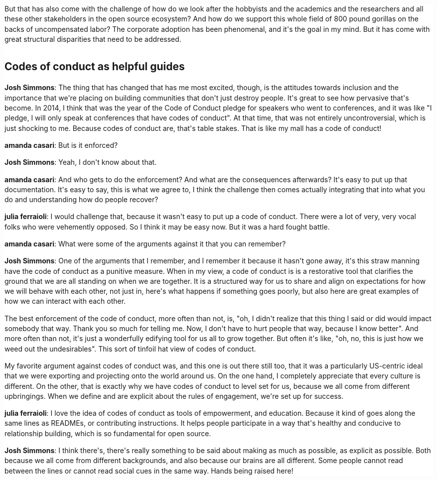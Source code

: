 But that has also come with the challenge of how do we look after the hobbyists and the academics and the researchers and all these other stakeholders in the open source ecosystem? And how do we support this whole field of 800 pound gorillas on the backs of uncompensated labor? The corporate adoption has been phenomenal, and it's the goal in my mind. But it has come with great structural disparities that need to be addressed.

## Codes of conduct as helpful guides

**Josh Simmons**: The thing that has changed that has me most excited, though, is the attitudes towards inclusion and the importance that we're placing on building communities that don't just destroy people. It's great to see how pervasive that's become. In 2014, I think that was the year of the Code of Conduct pledge for speakers who went to conferences, and it was like "I pledge, I will only speak at conferences that have codes of conduct". At that time, that was not entirely uncontroversial, which is just shocking to me. Because codes of conduct are, that's table stakes. That is like my mall has a code of conduct!

**amanda casari**: But is it enforced?

**Josh Simmons**: Yeah, I don't know about that.

**amanda casari**: And who gets to do the enforcement? And what are the consequences afterwards? It's easy to put up that documentation. It's easy to say, this is what we agree to, I think the challenge then comes actually integrating that into what you do and understanding how do people recover?

**julia ferraioli**: I would challenge that, because it wasn't easy to put up a code of conduct. There were a lot of very, very vocal folks who were vehemently opposed. So I think it may be easy now. But it was a hard fought battle.

**amanda casari**: What were some of the arguments against it that you can remember?

**Josh Simmons**: One of the arguments that I remember, and I remember it because it hasn't gone away, it's this straw manning have the code of conduct as a punitive measure. When in my view, a code of conduct is is a restorative tool that clarifies the ground that we are all standing on when we are together. It is a structured way for us to share and align on expectations for how we will behave with each other, not just in, here's what happens if something goes poorly, but also here are great examples of how we can interact with each other.

The best enforcement of the code of conduct, more often than not, is, "oh, I didn't realize that this thing I said or did would impact somebody that way. Thank you so much for telling me. Now, I don't have to hurt people that way, because I know better". And more often than not, it's just a wonderfully edifying tool for us all to grow together. But often it's like, "oh, no, this is just how we weed out the undesirables". This sort of tinfoil hat view of codes of conduct.

My favorite argument against codes of conduct was, and this one is out there still too, that it was a particularly US-centric ideal that we were exporting and projecting onto the world around us. On the one hand, I completely appreciate that every culture is different. On the other, that is exactly why we have codes of conduct to level set for us, because we all come from different upbringings. When we define and are explicit about the rules of engagement, we're set up for success.

**julia ferraioli**: I love the idea of codes of conduct as tools of empowerment, and education. Because it kind of goes along the same lines as READMEs, or contributing instructions. It helps people participate in a way that's healthy and conducive to relationship building, which is so fundamental for open source.

**Josh Simmons**: I think there's, there's really something to be said about making as much as possible, as explicit as possible. Both because we all come from different backgrounds, and also because our brains are all different. Some people cannot read between the lines or cannot read social cues in the same way. Hands being raised here!
